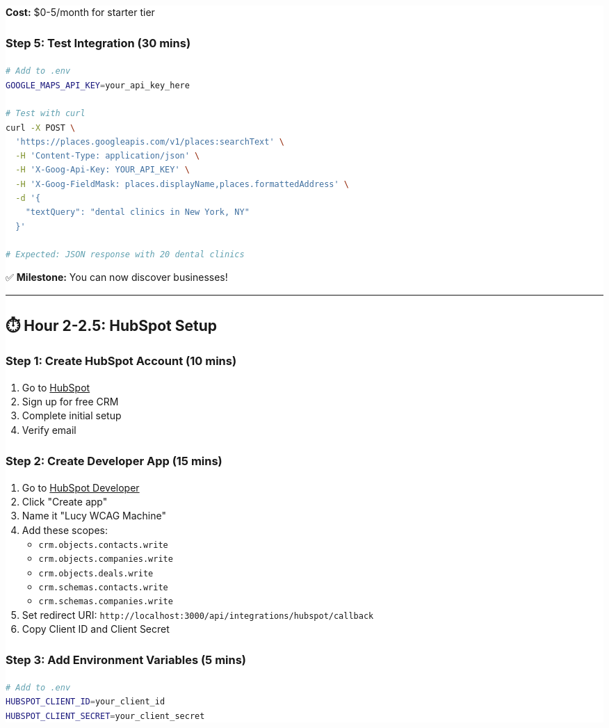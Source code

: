 **Cost:** $0-5/month for starter tier

### Step 5: Test Integration (30 mins)

```bash
# Add to .env
GOOGLE_MAPS_API_KEY=your_api_key_here

# Test with curl
curl -X POST \
  'https://places.googleapis.com/v1/places:searchText' \
  -H 'Content-Type: application/json' \
  -H 'X-Goog-Api-Key: YOUR_API_KEY' \
  -H 'X-Goog-FieldMask: places.displayName,places.formattedAddress' \
  -d '{
    "textQuery": "dental clinics in New York, NY"
  }'

# Expected: JSON response with 20 dental clinics
```

✅ **Milestone:** You can now discover businesses!

---

## ⏱️ Hour 2-2.5: HubSpot Setup

### Step 1: Create HubSpot Account (10 mins)

1. Go to [HubSpot](https://www.hubspot.com/)
2. Sign up for free CRM
3. Complete initial setup
4. Verify email

### Step 2: Create Developer App (15 mins)

1. Go to [HubSpot Developer](https://developers.hubspot.com/)
2. Click "Create app"
3. Name it "Lucy WCAG Machine"
4. Add these scopes:
   - `crm.objects.contacts.write`
   - `crm.objects.companies.write`
   - `crm.objects.deals.write`
   - `crm.schemas.contacts.write`
   - `crm.schemas.companies.write`
5. Set redirect URI: `http://localhost:3000/api/integrations/hubspot/callback`
6. Copy Client ID and Client Secret

### Step 3: Add Environment Variables (5 mins)

```bash
# Add to .env
HUBSPOT_CLIENT_ID=your_client_id
HUBSPOT_CLIENT_SECRET=your_client_secret
```
